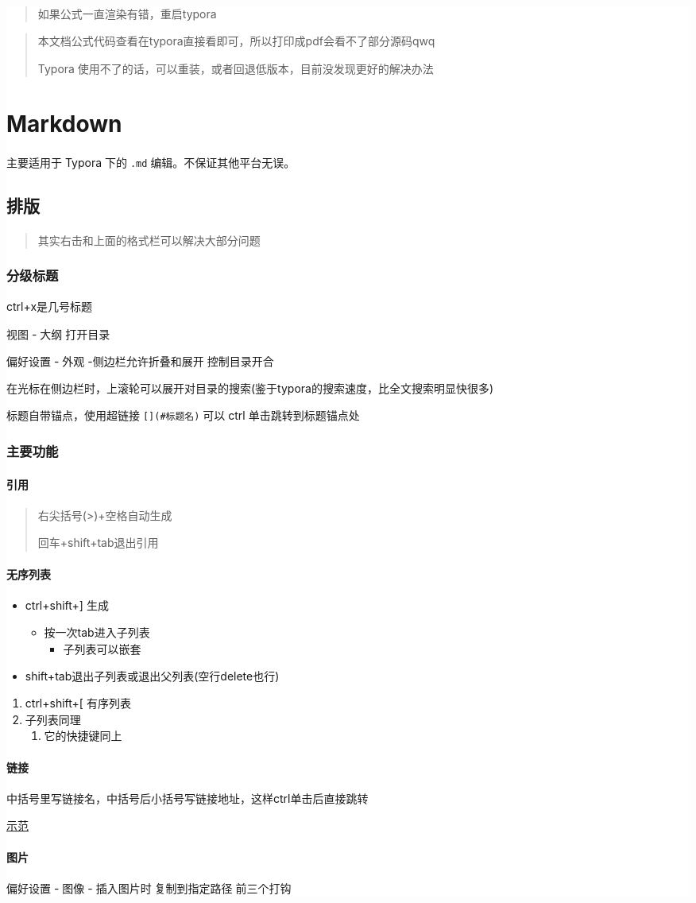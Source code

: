 > 如果公式一直渲染有错，重启typora

> 本文档公式代码查看在typora直接看即可，所以打印成pdf会看不了部分源码qwq
>
> Typora 使用不了的话，可以重装，或者回退低版本，目前没发现更好的解决办法

# Markdown

主要适用于 Typora 下的 `.md` 编辑。不保证其他平台无误。

## 排版

> 其实右击和上面的格式栏可以解决大部分问题

### 分级标题

ctrl+x是几号标题

视图 - 大纲 打开目录

偏好设置 - 外观 -侧边栏允许折叠和展开 控制目录开合

在光标在侧边栏时，上滚轮可以展开对目录的搜索(鉴于typora的搜索速度，比全文搜索明显快很多)

标题自带锚点，使用超链接 `[](#标题名)` 可以 ctrl 单击跳转到标题锚点处

### 主要功能

#### 引用

> 右尖括号(>)+空格自动生成
>
> 回车+shift+tab退出引用

#### 无序列表

- ctrl+shift+] 生成

  - 按一次tab进入子列表
    - 子列表可以嵌套
- shift+tab退出子列表或退出父列表(空行delete也行)

1. ctrl+shift+[ 有序列表
2. 子列表同理
   1. 它的快捷键同上

#### 链接

中括号里写链接名，中括号后小括号写链接地址，这样ctrl单击后直接跳转

[示范](https://search.bilibili.com/all?keyword=typora&from_source=nav_suggest_new)

#### 图片

偏好设置 - 图像 - 插入图片时 复制到指定路径 前三个打钩
